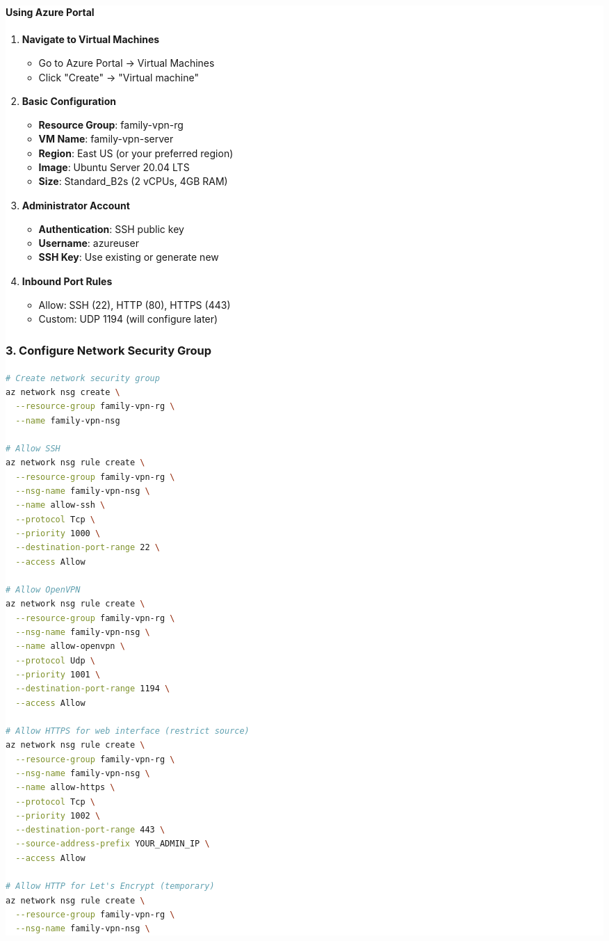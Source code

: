 #### Using Azure Portal

1. **Navigate to Virtual Machines**
   - Go to Azure Portal → Virtual Machines
   - Click "Create" → "Virtual machine"

2. **Basic Configuration**
   - **Resource Group**: family-vpn-rg
   - **VM Name**: family-vpn-server
   - **Region**: East US (or your preferred region)
   - **Image**: Ubuntu Server 20.04 LTS
   - **Size**: Standard_B2s (2 vCPUs, 4GB RAM)

3. **Administrator Account**
   - **Authentication**: SSH public key
   - **Username**: azureuser
   - **SSH Key**: Use existing or generate new

4. **Inbound Port Rules**
   - Allow: SSH (22), HTTP (80), HTTPS (443)
   - Custom: UDP 1194 (will configure later)

### 3. Configure Network Security Group

```bash
# Create network security group
az network nsg create \
  --resource-group family-vpn-rg \
  --name family-vpn-nsg

# Allow SSH
az network nsg rule create \
  --resource-group family-vpn-rg \
  --nsg-name family-vpn-nsg \
  --name allow-ssh \
  --protocol Tcp \
  --priority 1000 \
  --destination-port-range 22 \
  --access Allow

# Allow OpenVPN
az network nsg rule create \
  --resource-group family-vpn-rg \
  --nsg-name family-vpn-nsg \
  --name allow-openvpn \
  --protocol Udp \
  --priority 1001 \
  --destination-port-range 1194 \
  --access Allow

# Allow HTTPS for web interface (restrict source)
az network nsg rule create \
  --resource-group family-vpn-rg \
  --nsg-name family-vpn-nsg \
  --name allow-https \
  --protocol Tcp \
  --priority 1002 \
  --destination-port-range 443 \
  --source-address-prefix YOUR_ADMIN_IP \
  --access Allow

# Allow HTTP for Let's Encrypt (temporary)
az network nsg rule create \
  --resource-group family-vpn-rg \
  --nsg-name family-vpn-nsg \
```